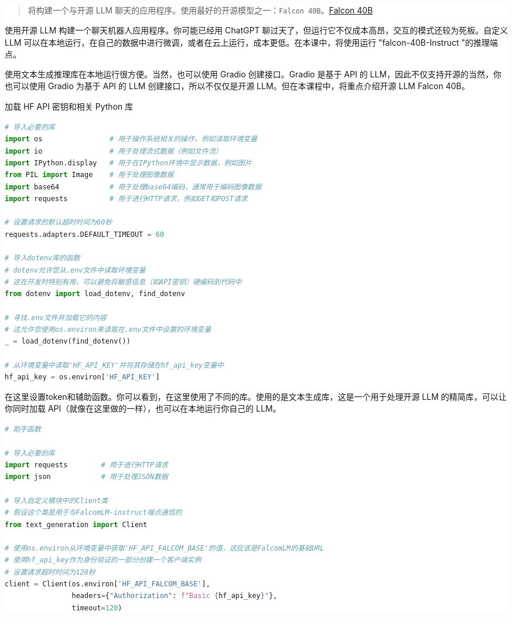 > 将构建一个与开源 LLM 聊天的应用程序。使用最好的开源模型之一：`Falcon 40B`。[Falcon 40B](https://www.yuque.com/qiaokate/su87gb/uu4miqpyeekuqr7o)
>

使用开源 LLM 构建一个聊天机器人应用程序。你可能已经用 ChatGPT 聊过天了，但运行它不仅成本高昂，交互的模式还较为死板。自定义 LLM 可以在本地运行，在自己的数据中进行微调，或者在云上运行，成本更低。在本课中，将使用运行 "falcon-40B-Instruct "的推理端点。

使用文本生成推理库在本地运行很方便。当然，也可以使用 Gradio 创建接口。Gradio 是基于 API 的 LLM，因此不仅支持开源的当然，你也可以使用 Gradio 为基于 API 的 LLM 创建接口，所以不仅仅是开源 LLM。但在本课程中，将重点介绍开源 LLM Falcon 40B。

加载 HF API 密钥和相关 Python 库

```python
# 导入必要的库
import os                # 用于操作系统相关的操作，例如读取环境变量
import io                # 用于处理流式数据（例如文件流）
import IPython.display   # 用于在IPython环境中显示数据，例如图片
from PIL import Image    # 用于处理图像数据
import base64            # 用于处理base64编码，通常用于编码图像数据
import requests          # 用于进行HTTP请求，例如GET和POST请求

# 设置请求的默认超时时间为60秒
requests.adapters.DEFAULT_TIMEOUT = 60

# 导入dotenv库的函数
# dotenv允许您从.env文件中读取环境变量
# 这在开发时特别有用，可以避免将敏感信息（如API密钥）硬编码到代码中
from dotenv import load_dotenv, find_dotenv

# 寻找.env文件并加载它的内容
# 这允许您使用os.environ来读取在.env文件中设置的环境变量
_ = load_dotenv(find_dotenv())

# 从环境变量中读取'HF_API_KEY'并将其存储在hf_api_key变量中
hf_api_key = os.environ['HF_API_KEY']
```

在这里设置token和辅助函数。你可以看到，在这里使用了不同的库。使用的是文本生成库，这是一个用于处理开源 LLM 的精简库，可以让你同时加载 API（就像在这里做的一样），也可以在本地运行你自己的 LLM。

```python
# 助手函数

# 导入必要的库
import requests        # 用于进行HTTP请求
import json            # 用于处理JSON数据

# 导入自定义模块中的Client类
# 假设这个类是用于与FalcomLM-instruct端点通信的
from text_generation import Client

# 使用os.environ从环境变量中获取'HF_API_FALCOM_BASE'的值，这应该是FalcomLM的基础URL
# 使用hf_api_key作为身份验证的一部分创建一个客户端实例
# 设置请求超时时间为120秒
client = Client(os.environ['HF_API_FALCOM_BASE'], 
                headers={"Authorization": f"Basic {hf_api_key}"}, 
                timeout=120)
```

